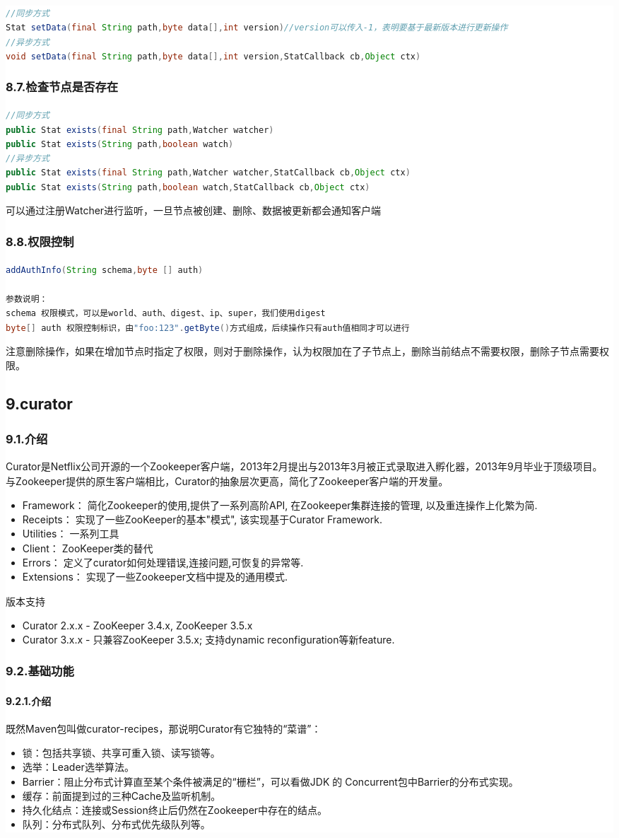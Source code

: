 ```java
//同步方式
Stat setData(final String path,byte data[],int version)//version可以传入-1，表明要基于最新版本进行更新操作
//异步方式
void setData(final String path,byte data[],int version,StatCallback cb,Object ctx)
```

### 8.7.检查节点是否存在
```java
//同步方式
public Stat exists(final String path,Watcher watcher)
public Stat exists(String path,boolean watch)
//异步方式
public Stat exists(final String path,Watcher watcher,StatCallback cb,Object ctx)
public Stat exists(String path,boolean watch,StatCallback cb,Object ctx)
```

可以通过注册Watcher进行监听，一旦节点被创建、删除、数据被更新都会通知客户端

### 8.8.权限控制

```java
addAuthInfo(String schema,byte [] auth)

参数说明：
schema 权限模式，可以是world、auth、digest、ip、super，我们使用digest
byte[] auth 权限控制标识，由"foo:123".getByte()方式组成，后续操作只有auth值相同才可以进行
```

注意删除操作，如果在增加节点时指定了权限，则对于删除操作，认为权限加在了子节点上，删除当前结点不需要权限，删除子节点需要权限。

## 9.curator

### 9.1.介绍

Curator是Netflix公司开源的一个Zookeeper客户端，2013年2月提出与2013年3月被正式录取进入孵化器，2013年9月毕业于顶级项目。
与Zookeeper提供的原生客户端相比，Curator的抽象层次更高，简化了Zookeeper客户端的开发量。

-  Framework：    简化Zookeeper的使用,提供了一系列高阶API, 在Zookeeper集群连接的管理, 以及重连操作上化繁为简.
-  Receipts：    实现了一些ZooKeeper的基本"模式", 该实现基于Curator Framework.
-  Utilities：  一系列工具
-  Client：       ZooKeeper类的替代
-  Errors：       定义了curator如何处理错误,连接问题,可恢复的异常等.
-  Extensions：   实现了一些Zookeeper文档中提及的通用模式.

版本支持
- Curator 2.x.x - ZooKeeper 3.4.x, ZooKeeper 3.5.x
- Curator 3.x.x - 只兼容ZooKeeper 3.5.x; 支持dynamic reconfiguration等新feature.

### 9.2.基础功能

#### 9.2.1.介绍

既然Maven包叫做curator-recipes，那说明Curator有它独特的“菜谱”：
- 锁：包括共享锁、共享可重入锁、读写锁等。
- 选举：Leader选举算法。
- Barrier：阻止分布式计算直至某个条件被满足的“栅栏”，可以看做JDK 的 Concurrent包中Barrier的分布式实现。
- 缓存：前面提到过的三种Cache及监听机制。
- 持久化结点：连接或Session终止后仍然在Zookeeper中存在的结点。
- 队列：分布式队列、分布式优先级队列等。
